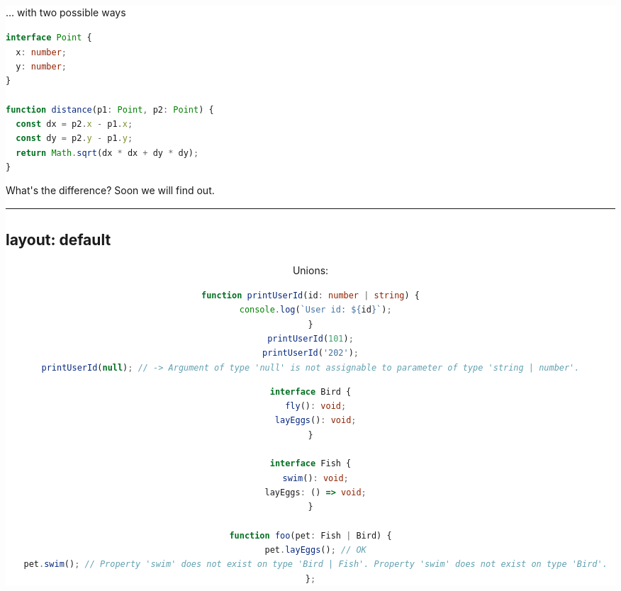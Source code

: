 <div v-click>
<div class="mb-2">... with two possible ways</div>

```ts
interface Point {
  x: number;
  y: number;
}

function distance(p1: Point, p2: Point) {
  const dx = p2.x - p1.x;
  const dy = p2.y - p1.y;
  return Math.sqrt(dx * dx + dy * dy);
}
```

</div>
</div>

<div class="text-center mt-2" v-click>What's the difference? Soon we will find out.</div>

---
layout: default
---

<Header title="2. Complex types"/>
<div class="mb-2">Unions:</div>

<div class="grid grid-cols-1 gap-4">
<div v-click>

```ts
function printUserId(id: number | string) {
  console.log(`User id: ${id}`);
}
printUserId(101);
printUserId('202');
printUserId(null); // -> Argument of type 'null' is not assignable to parameter of type 'string | number'.
```

</div>
<div v-click>

```ts
interface Bird {
  fly(): void;
  layEggs(): void;
}
 
interface Fish {
  swim(): void;
  layEggs: () => void;
}
 
function foo(pet: Fish | Bird) {
  pet.layEggs(); // OK
  pet.swim(); // Property 'swim' does not exist on type 'Bird | Fish'. Property 'swim' does not exist on type 'Bird'.
};
```
</div>
</div>

